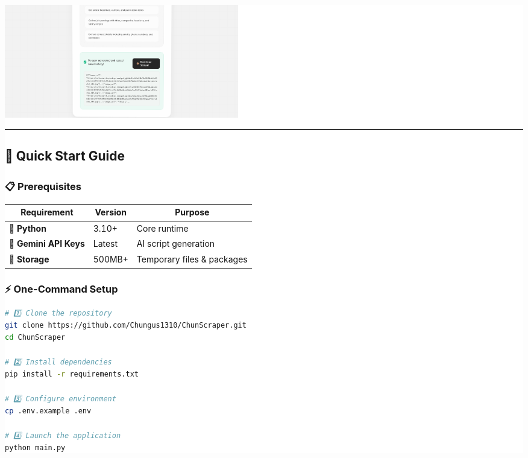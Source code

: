<img src="https://github.com/Chungus1310/ChunScraper/raw/main/images/success.png" width="45%" alt="Success Results">

</div>

---

## 🚦 Quick Start Guide

### 📋 **Prerequisites**

<div align="center">

| Requirement | Version | Purpose |
|-------------|---------|---------|
| 🐍 **Python** | 3.10+ | Core runtime |
| 🔑 **Gemini API Keys** | Latest | AI script generation |
| 💾 **Storage** | 500MB+ | Temporary files & packages |

</div>

### ⚡ **One-Command Setup**

```bash
# 1️⃣ Clone the repository
git clone https://github.com/Chungus1310/ChunScraper.git
cd ChunScraper

# 2️⃣ Install dependencies
pip install -r requirements.txt

# 3️⃣ Configure environment
cp .env.example .env

# 4️⃣ Launch the application
python main.py
```
